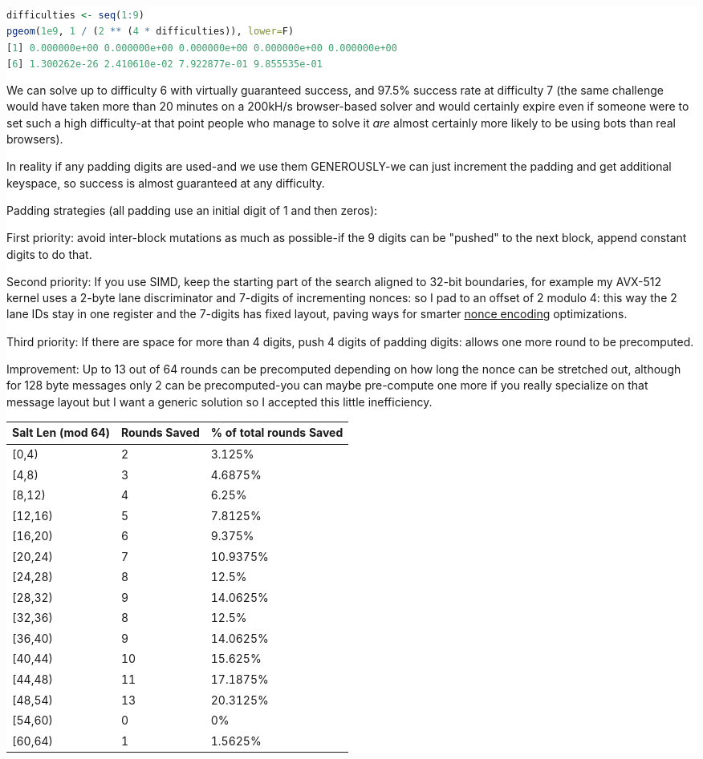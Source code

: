 ```r
difficulties <- seq(1:9)
pgeom(1e9, 1 / (2 ** (4 * difficulties)), lower=F)
[1] 0.000000e+00 0.000000e+00 0.000000e+00 0.000000e+00 0.000000e+00
[6] 1.300262e-26 2.410610e-02 7.922877e-01 9.855535e-01
```

We can solve up to difficulty 6 with virtually guaranteed success, and 97.5% success rate at difficulty 7 (the same challenge would have taken more than 20 minutes on a 200kH/s browser-based solver and would certainly expire even if someone were to set such a high difficulty-at that point people who manage to solve it _are_ almost certainly more likely to be using bots than real browsers).

In reality if any padding digits are used-and we use them GENEROUSLY-we can just increment the padding and get additional keyspace, so success is almost guaranteed at any difficulty.

Padding strategies (all padding use an initial digit of 1 and then zeros):

First priority: avoid inter-block mutations as much as possible-if the 9 digits can be "pushed" to the next block, append constant digits to do that.

Second priority: If you use SIMD, keep the starting part of the search aligned to 32-bit boundaries, for example my AVX-512 kernel uses a 2-byte lane discriminator and 7-digits of incrementing nonces: so I pad to an offset of 2 modulo 4: this way the 2 lane IDs stay in one register and the 7-digits has fixed layout, paving ways for smarter [nonce encoding](#nonce-encoding) optimizations.

Third priority: If there are space for more than 4 digits, push 4 digits of padding digits: allows one more round to be precomputed.

Improvement: Up to 13 out of 64 rounds can be precomputed depending on how long the nonce can be stretched out, although for 128 byte messages only 2 can be precomputed-you can maybe pre-compute one more if you really specialize on that message layout but I want a generic solution so I accepted this little inefficiency.

| Salt Len (mod 64) | Rounds Saved | % of total rounds Saved |
| ----------------- | ------------ | ----------------------- |
| [0,4)             | 2            | 3.125%                  |
| [4,8)             | 3            | 4.6875%                 |
| [8,12)            | 4            | 6.25%                   |
| [12,16)           | 5            | 7.8125%                 |
| [16,20)           | 6            | 9.375%                  |
| [20,24)           | 7            | 10.9375%                |
| [24,28)           | 8            | 12.5%                   |
| [28,32)           | 9            | 14.0625%                |
| [32,36)           | 8            | 12.5%                   |
| [36,40)           | 9            | 14.0625%                |
| [40,44)           | 10           | 15.625%                 |
| [44,48)           | 11           | 17.1875%                |
| [48,54)           | 13           | 20.3125%                |
| [54,60)           | 0            | 0%                      |
| [60,64)           | 1            | 1.5625%                 |


[^1]: Caveat: We didn’t benchmark alternative KV-stores such as bbolt or Valkey here. Architecturally, bbolt is single‑writer and degrades under heavy delete churn; Valkey adds a network hop and runs commands on a single event‑loop thread with optional persistence/TTL costs. Thus we believe it is unlikely to perform significantly better than the default in-memory kv store.